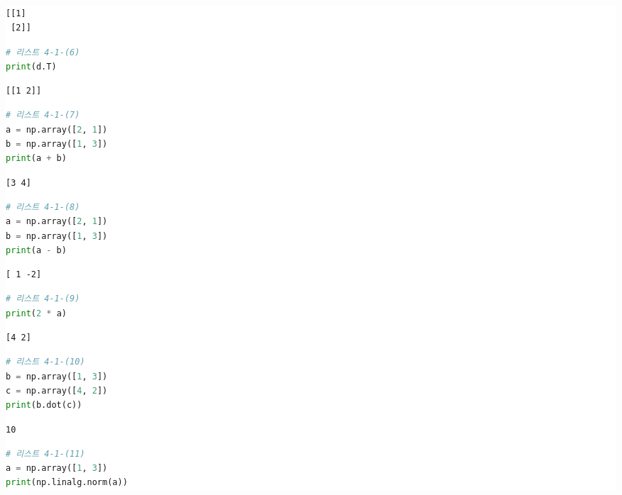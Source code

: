     [[1]
     [2]]



```python
# 리스트 4-1-(6)
print(d.T)

```

    [[1 2]]



```python
# 리스트 4-1-(7)
a = np.array([2, 1])
b = np.array([1, 3])
print(a + b)

```

    [3 4]



```python
# 리스트 4-1-(8)
a = np.array([2, 1])
b = np.array([1, 3])
print(a - b)

```

    [ 1 -2]



```python
# 리스트 4-1-(9)
print(2 * a)

```

    [4 2]



```python
# 리스트 4-1-(10)
b = np.array([1, 3])
c = np.array([4, 2])
print(b.dot(c))

```

    10



```python
# 리스트 4-1-(11)
a = np.array([1, 3])
print(np.linalg.norm(a))

```
